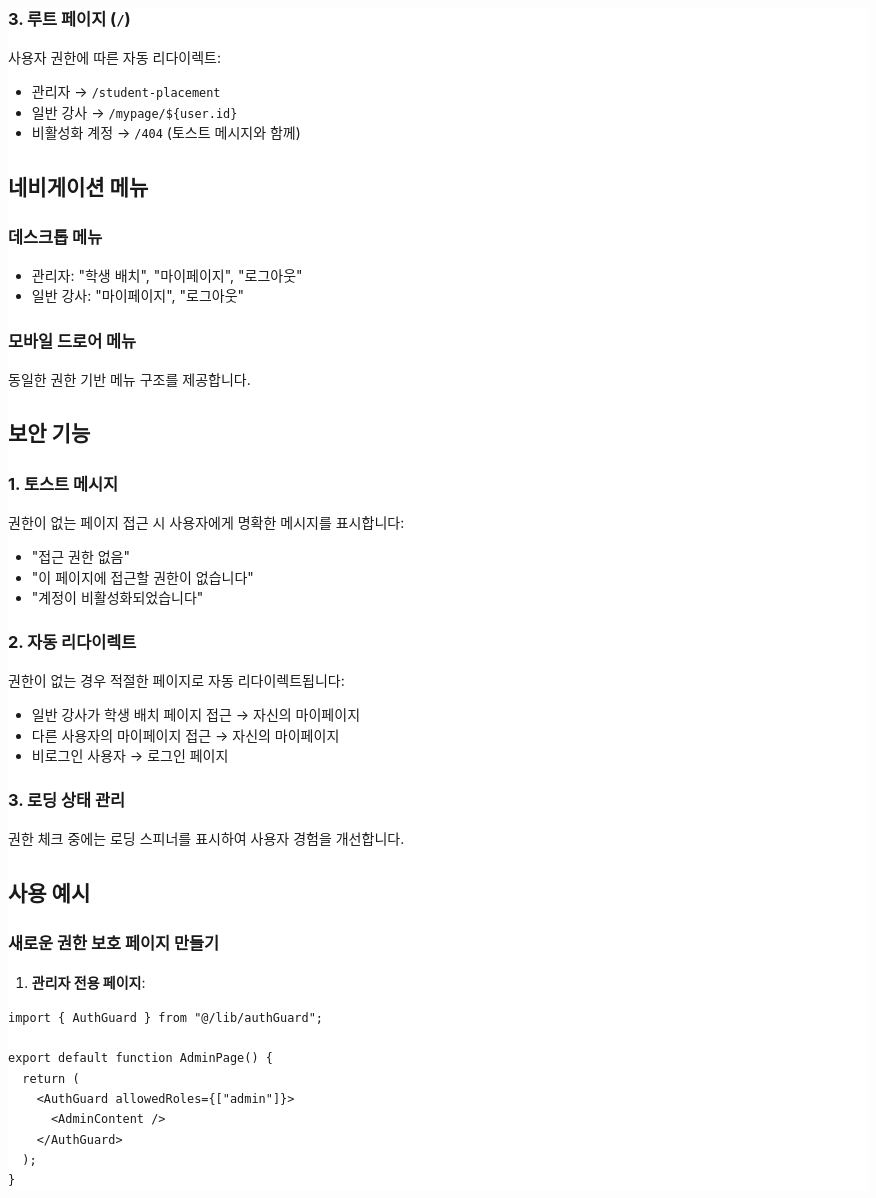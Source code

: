 ### 3. 루트 페이지 (`/`)

사용자 권한에 따른 자동 리다이렉트:

- 관리자 → `/student-placement`
- 일반 강사 → `/mypage/${user.id}`
- 비활성화 계정 → `/404` (토스트 메시지와 함께)

## 네비게이션 메뉴

### 데스크톱 메뉴

- 관리자: "학생 배치", "마이페이지", "로그아웃"
- 일반 강사: "마이페이지", "로그아웃"

### 모바일 드로어 메뉴

동일한 권한 기반 메뉴 구조를 제공합니다.

## 보안 기능

### 1. 토스트 메시지

권한이 없는 페이지 접근 시 사용자에게 명확한 메시지를 표시합니다:

- "접근 권한 없음"
- "이 페이지에 접근할 권한이 없습니다"
- "계정이 비활성화되었습니다"

### 2. 자동 리다이렉트

권한이 없는 경우 적절한 페이지로 자동 리다이렉트됩니다:

- 일반 강사가 학생 배치 페이지 접근 → 자신의 마이페이지
- 다른 사용자의 마이페이지 접근 → 자신의 마이페이지
- 비로그인 사용자 → 로그인 페이지

### 3. 로딩 상태 관리

권한 체크 중에는 로딩 스피너를 표시하여 사용자 경험을 개선합니다.

## 사용 예시

### 새로운 권한 보호 페이지 만들기

1. **관리자 전용 페이지**:

```tsx
import { AuthGuard } from "@/lib/authGuard";

export default function AdminPage() {
  return (
    <AuthGuard allowedRoles={["admin"]}>
      <AdminContent />
    </AuthGuard>
  );
}
```
